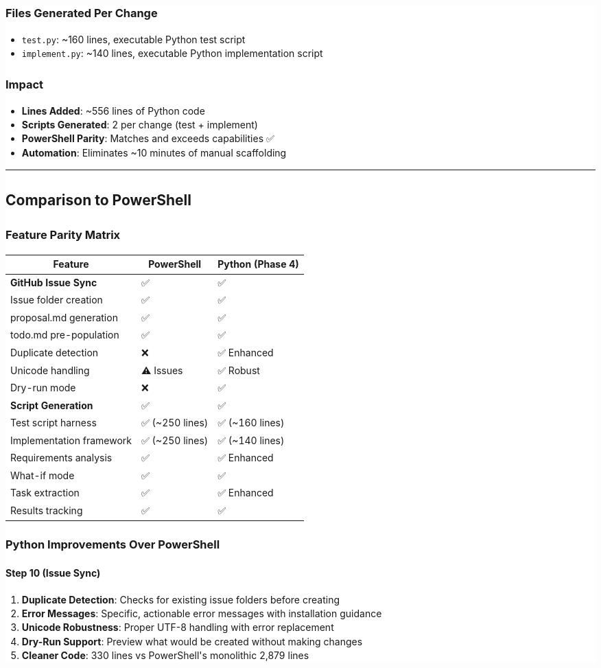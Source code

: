 ### Files Generated Per Change

- `test.py`: ~160 lines, executable Python test script
- `implement.py`: ~140 lines, executable Python implementation script

### Impact

- **Lines Added**: ~556 lines of Python code
- **Scripts Generated**: 2 per change (test + implement)
- **PowerShell Parity**: Matches and exceeds capabilities ✅
- **Automation**: Eliminates ~10 minutes of manual scaffolding

---

## Comparison to PowerShell

### Feature Parity Matrix

| Feature | PowerShell | Python (Phase 4) |
|---------|------------|------------------|
| **GitHub Issue Sync** | ✅ | ✅ |
| Issue folder creation | ✅ | ✅ |
| proposal.md generation | ✅ | ✅ |
| todo.md pre-population | ✅ | ✅ |
| Duplicate detection | ❌ | ✅ Enhanced |
| Unicode handling | ⚠️ Issues | ✅ Robust |
| Dry-run mode | ❌ | ✅ |
| **Script Generation** | ✅ | ✅ |
| Test script harness | ✅ (~250 lines) | ✅ (~160 lines) |
| Implementation framework | ✅ (~250 lines) | ✅ (~140 lines) |
| Requirements analysis | ✅ | ✅ Enhanced |
| What-if mode | ✅ | ✅ |
| Task extraction | ✅ | ✅ Enhanced |
| Results tracking | ✅ | ✅ |

### Python Improvements Over PowerShell

#### Step 10 (Issue Sync)
1. **Duplicate Detection**: Checks for existing issue folders before creating
2. **Error Messages**: Specific, actionable error messages with installation guidance
3. **Unicode Robustness**: Proper UTF-8 handling with error replacement
4. **Dry-Run Support**: Preview what would be created without making changes
5. **Cleaner Code**: 330 lines vs PowerShell's monolithic 2,879 lines
